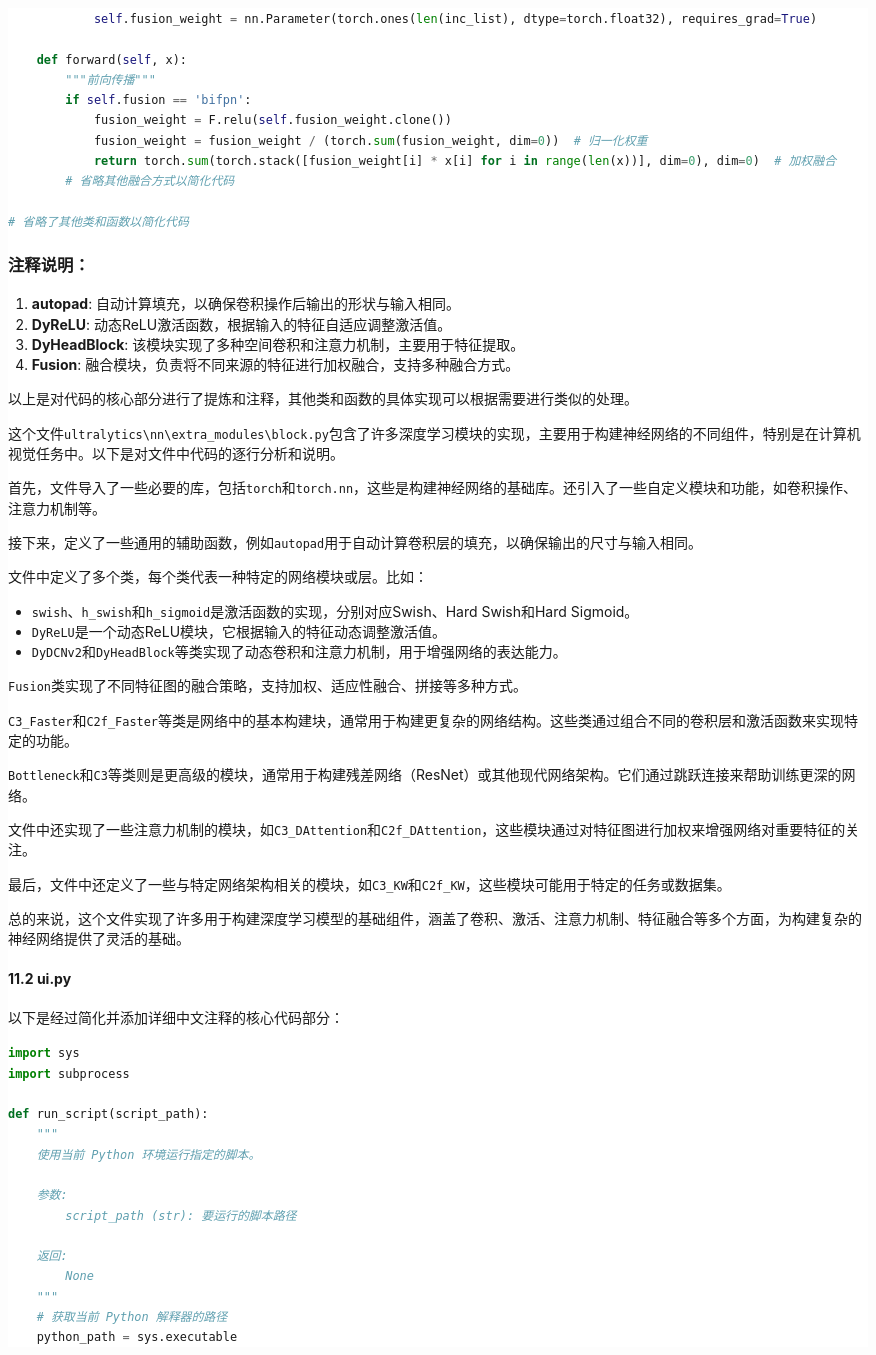 ```python
            self.fusion_weight = nn.Parameter(torch.ones(len(inc_list), dtype=torch.float32), requires_grad=True)

    def forward(self, x):
        """前向传播"""
        if self.fusion == 'bifpn':
            fusion_weight = F.relu(self.fusion_weight.clone())
            fusion_weight = fusion_weight / (torch.sum(fusion_weight, dim=0))  # 归一化权重
            return torch.sum(torch.stack([fusion_weight[i] * x[i] for i in range(len(x))], dim=0), dim=0)  # 加权融合
        # 省略其他融合方式以简化代码

# 省略了其他类和函数以简化代码
```

### 注释说明：
1. **autopad**: 自动计算填充，以确保卷积操作后输出的形状与输入相同。
2. **DyReLU**: 动态ReLU激活函数，根据输入的特征自适应调整激活值。
3. **DyHeadBlock**: 该模块实现了多种空间卷积和注意力机制，主要用于特征提取。
4. **Fusion**: 融合模块，负责将不同来源的特征进行加权融合，支持多种融合方式。

以上是对代码的核心部分进行了提炼和注释，其他类和函数的具体实现可以根据需要进行类似的处理。

这个文件`ultralytics\nn\extra_modules\block.py`包含了许多深度学习模块的实现，主要用于构建神经网络的不同组件，特别是在计算机视觉任务中。以下是对文件中代码的逐行分析和说明。

首先，文件导入了一些必要的库，包括`torch`和`torch.nn`，这些是构建神经网络的基础库。还引入了一些自定义模块和功能，如卷积操作、注意力机制等。

接下来，定义了一些通用的辅助函数，例如`autopad`用于自动计算卷积层的填充，以确保输出的尺寸与输入相同。

文件中定义了多个类，每个类代表一种特定的网络模块或层。比如：

- `swish`、`h_swish`和`h_sigmoid`是激活函数的实现，分别对应Swish、Hard Swish和Hard Sigmoid。
- `DyReLU`是一个动态ReLU模块，它根据输入的特征动态调整激活值。
- `DyDCNv2`和`DyHeadBlock`等类实现了动态卷积和注意力机制，用于增强网络的表达能力。

`Fusion`类实现了不同特征图的融合策略，支持加权、适应性融合、拼接等多种方式。

`C3_Faster`和`C2f_Faster`等类是网络中的基本构建块，通常用于构建更复杂的网络结构。这些类通过组合不同的卷积层和激活函数来实现特定的功能。

`Bottleneck`和`C3`等类则是更高级的模块，通常用于构建残差网络（ResNet）或其他现代网络架构。它们通过跳跃连接来帮助训练更深的网络。

文件中还实现了一些注意力机制的模块，如`C3_DAttention`和`C2f_DAttention`，这些模块通过对特征图进行加权来增强网络对重要特征的关注。

最后，文件中还定义了一些与特定网络架构相关的模块，如`C3_KW`和`C2f_KW`，这些模块可能用于特定的任务或数据集。

总的来说，这个文件实现了许多用于构建深度学习模型的基础组件，涵盖了卷积、激活、注意力机制、特征融合等多个方面，为构建复杂的神经网络提供了灵活的基础。

#### 11.2 ui.py

以下是经过简化并添加详细中文注释的核心代码部分：

```python
import sys
import subprocess

def run_script(script_path):
    """
    使用当前 Python 环境运行指定的脚本。

    参数:
        script_path (str): 要运行的脚本路径

    返回:
        None
    """
    # 获取当前 Python 解释器的路径
    python_path = sys.executable

```